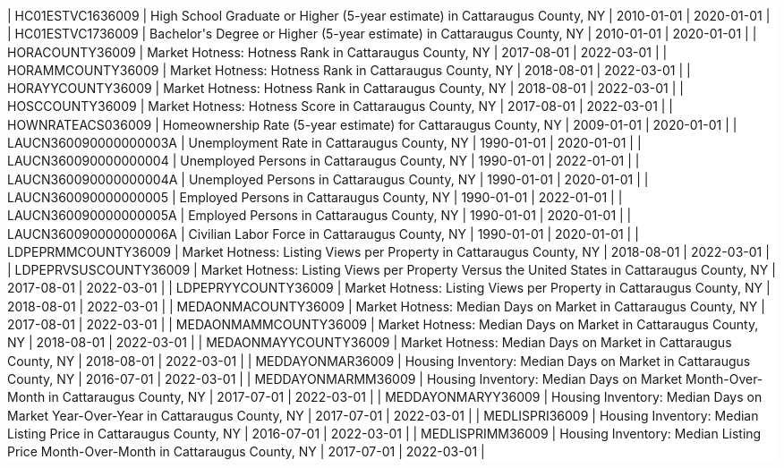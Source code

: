 | HC01ESTVC1636009          | High School Graduate or Higher (5-year estimate) in Cattaraugus County, NY                                                                                                      | 2010-01-01          | 2020-01-01        |
| HC01ESTVC1736009          | Bachelor's Degree or Higher (5-year estimate) in Cattaraugus County, NY                                                                                                         | 2010-01-01          | 2020-01-01        |
| HORACOUNTY36009           | Market Hotness: Hotness Rank in Cattaraugus County, NY                                                                                                                          | 2017-08-01          | 2022-03-01        |
| HORAMMCOUNTY36009         | Market Hotness: Hotness Rank in Cattaraugus County, NY                                                                                                                          | 2018-08-01          | 2022-03-01        |
| HORAYYCOUNTY36009         | Market Hotness: Hotness Rank in Cattaraugus County, NY                                                                                                                          | 2018-08-01          | 2022-03-01        |
| HOSCCOUNTY36009           | Market Hotness: Hotness Score in Cattaraugus County, NY                                                                                                                         | 2017-08-01          | 2022-03-01        |
| HOWNRATEACS036009         | Homeownership Rate (5-year estimate) for Cattaraugus County, NY                                                                                                                 | 2009-01-01          | 2020-01-01        |
| LAUCN360090000000003A     | Unemployment Rate in Cattaraugus County, NY                                                                                                                                     | 1990-01-01          | 2020-01-01        |
| LAUCN360090000000004      | Unemployed Persons in Cattaraugus County, NY                                                                                                                                    | 1990-01-01          | 2022-01-01        |
| LAUCN360090000000004A     | Unemployed Persons in Cattaraugus County, NY                                                                                                                                    | 1990-01-01          | 2020-01-01        |
| LAUCN360090000000005      | Employed Persons in Cattaraugus County, NY                                                                                                                                      | 1990-01-01          | 2022-01-01        |
| LAUCN360090000000005A     | Employed Persons in Cattaraugus County, NY                                                                                                                                      | 1990-01-01          | 2020-01-01        |
| LAUCN360090000000006A     | Civilian Labor Force in Cattaraugus County, NY                                                                                                                                  | 1990-01-01          | 2020-01-01        |
| LDPEPRMMCOUNTY36009       | Market Hotness: Listing Views per Property in Cattaraugus County, NY                                                                                                            | 2018-08-01          | 2022-03-01        |
| LDPEPRVSUSCOUNTY36009     | Market Hotness: Listing Views per Property Versus the United States in Cattaraugus County, NY                                                                                   | 2017-08-01          | 2022-03-01        |
| LDPEPRYYCOUNTY36009       | Market Hotness: Listing Views per Property in Cattaraugus County, NY                                                                                                            | 2018-08-01          | 2022-03-01        |
| MEDAONMACOUNTY36009       | Market Hotness: Median Days on Market in Cattaraugus County, NY                                                                                                                 | 2017-08-01          | 2022-03-01        |
| MEDAONMAMMCOUNTY36009     | Market Hotness: Median Days on Market in Cattaraugus County, NY                                                                                                                 | 2018-08-01          | 2022-03-01        |
| MEDAONMAYYCOUNTY36009     | Market Hotness: Median Days on Market in Cattaraugus County, NY                                                                                                                 | 2018-08-01          | 2022-03-01        |
| MEDDAYONMAR36009          | Housing Inventory: Median Days on Market in Cattaraugus County, NY                                                                                                              | 2016-07-01          | 2022-03-01        |
| MEDDAYONMARMM36009        | Housing Inventory: Median Days on Market Month-Over-Month in Cattaraugus County, NY                                                                                             | 2017-07-01          | 2022-03-01        |
| MEDDAYONMARYY36009        | Housing Inventory: Median Days on Market Year-Over-Year in Cattaraugus County, NY                                                                                               | 2017-07-01          | 2022-03-01        |
| MEDLISPRI36009            | Housing Inventory: Median Listing Price in Cattaraugus County, NY                                                                                                               | 2016-07-01          | 2022-03-01        |
| MEDLISPRIMM36009          | Housing Inventory: Median Listing Price Month-Over-Month in Cattaraugus County, NY                                                                                              | 2017-07-01          | 2022-03-01        |